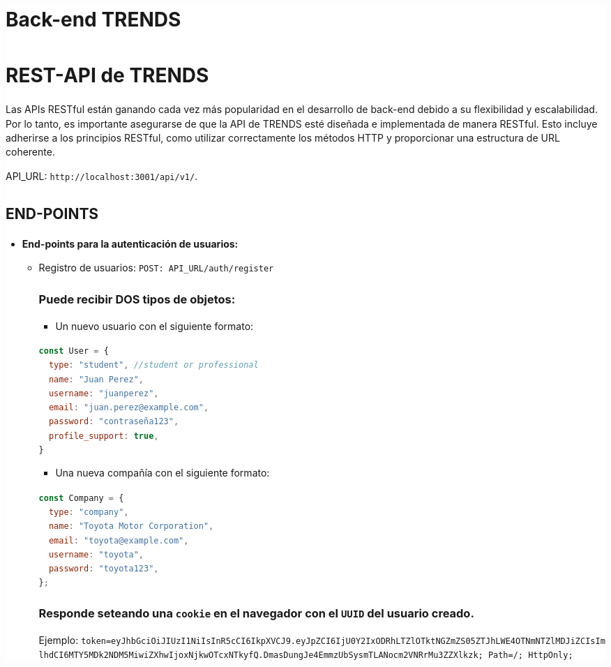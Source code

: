 
# Back-end TRENDS

# REST-API de TRENDS

Las APIs RESTful están ganando cada vez más popularidad en el desarrollo de back-end debido a su flexibilidad y escalabilidad. Por lo tanto, es importante asegurarse de que la API de TRENDS esté diseñada e implementada de manera RESTful. Esto incluye adherirse a los principios RESTful, como utilizar correctamente los métodos HTTP y proporcionar una estructura de URL coherente.

API_URL: `http://localhost:3001/api/v1/`.

## END-POINTS

- **End-points para la autenticación de usuarios:**
    - Registro de usuarios: `POST: API_URL/auth/register`
        
        ### Puede recibir DOS tipos de objetos:
        
        - Un nuevo usuario con el siguiente formato:
        
        ```jsx
        const User = {
          type: "student", //student or professional
          name: "Juan Perez",
          username: "juanperez",
          email: "juan.perez@example.com",
          password: "contraseña123",
          profile_support: true,
        }
        
        ```
        
        - Una nueva compañía con el siguiente formato:
        
        ```jsx
        const Company = {
          type: "company",
          name: "Toyota Motor Corporation",
          email: "toyota@example.com",
          username: "toyota",
          password: "toyota123",
        };
        ```
        
        ### Responde seteando una `cookie` en el navegador con el `UUID` del usuario creado.
        
        Ejemplo: `token=eyJhbGciOiJIUzI1NiIsInR5cCI6IkpXVCJ9.eyJpZCI6IjU0Y2IxODRhLTZlOTktNGZmZS05ZTJhLWE4OTNmNTZlMDJiZCIsImlhdCI6MTY5MDk2NDM5MiwiZXhwIjoxNjkwOTcxNTkyfQ.DmasDungJe4EmmzUbSysmTLANocm2VNRrMu3ZZXlkzk; Path=/; HttpOnly;`
        